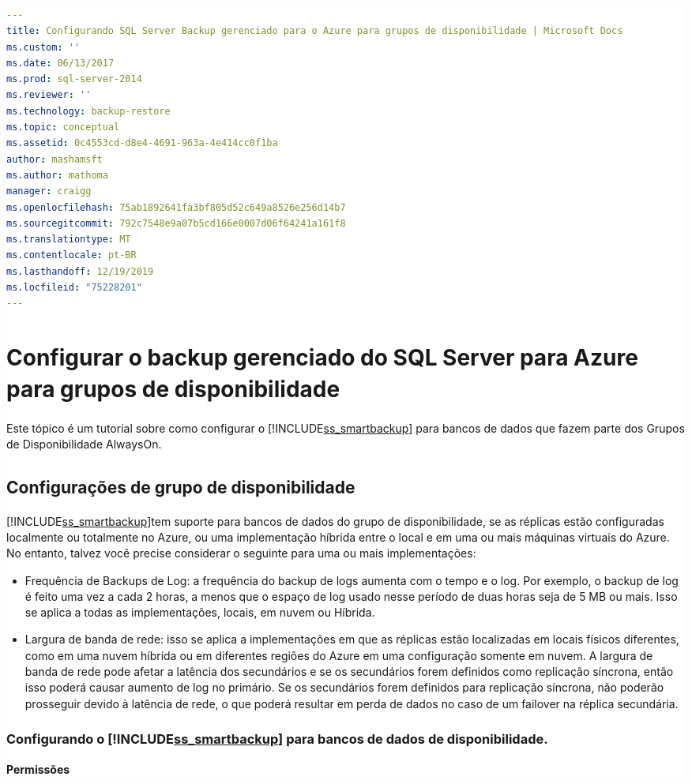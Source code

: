 ```yaml
---
title: Configurando SQL Server Backup gerenciado para o Azure para grupos de disponibilidade | Microsoft Docs
ms.custom: ''
ms.date: 06/13/2017
ms.prod: sql-server-2014
ms.reviewer: ''
ms.technology: backup-restore
ms.topic: conceptual
ms.assetid: 0c4553cd-d8e4-4691-963a-4e414cc0f1ba
author: mashamsft
ms.author: mathoma
manager: craigg
ms.openlocfilehash: 75ab1892641fa3bf805d52c649a8526e256d14b7
ms.sourcegitcommit: 792c7548e9a07b5cd166e0007d06f64241a161f8
ms.translationtype: MT
ms.contentlocale: pt-BR
ms.lasthandoff: 12/19/2019
ms.locfileid: "75228201"
---
```

# <a name="setting-up-sql-server-managed-backup-to-azure-for-availability-groups"></a>Configurar o backup gerenciado do SQL Server para Azure para grupos de disponibilidade
  Este tópico é um tutorial sobre como configurar o [!INCLUDE[ss_smartbackup](../includes/ss-smartbackup-md.md)] para bancos de dados que fazem parte dos Grupos de Disponibilidade AlwaysOn.  
  
## <a name="availability-group-configurations"></a>Configurações de grupo de disponibilidade  
 [!INCLUDE[ss_smartbackup](../includes/ss-smartbackup-md.md)]tem suporte para bancos de dados do grupo de disponibilidade, se as réplicas estão configuradas localmente ou totalmente no Azure, ou uma implementação híbrida entre o local e em uma ou mais máquinas virtuais do Azure. No entanto, talvez você precise considerar o seguinte para uma ou mais implementações:  
  
-   Frequência de Backups de Log: a frequência do backup de logs aumenta com o tempo e o log. Por exemplo, o backup de log é feito uma vez a cada 2 horas, a menos que o espaço de log usado nesse período de duas horas seja de 5 MB ou mais. Isso se aplica a todas as implementações, locais, em nuvem ou Híbrida.  
  
-   Largura de banda de rede: isso se aplica a implementações em que as réplicas estão localizadas em locais físicos diferentes, como em uma nuvem híbrida ou em diferentes regiões do Azure em uma configuração somente em nuvem. A largura de banda de rede pode afetar a latência dos secundários e se os secundários forem definidos como replicação síncrona, então isso poderá causar aumento de log no primário. Se os secundários forem definidos para replicação síncrona, não poderão prosseguir devido à latência de rede, o que poderá resultar em perda de dados no caso de um failover na réplica secundária.  
  
### <a name="configuring-includess_smartbackupincludesss-smartbackup-mdmd-for-availability-databases"></a>Configurando o [!INCLUDE[ss_smartbackup](../includes/ss-smartbackup-md.md)] para bancos de dados de disponibilidade.  
 **Permissões**  
  